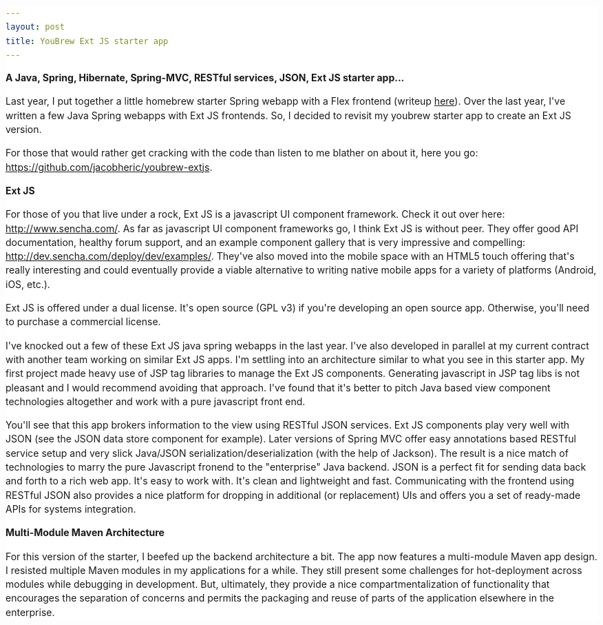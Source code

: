 ```yaml
---
layout: post
title: YouBrew Ext JS starter app
---
```

<strong>A Java, Spring, Hibernate, Spring-MVC, RESTful services, JSON, Ext JS starter app...</strong>



Last year, I put together a little homebrew starter Spring webapp with a Flex frontend (writeup <a href="http://www.jacobheric.com/2010/02/09/spring-flex-integration-with-blazeds/">here</a>).   Over the last year, I've written a few Java Spring webapps with Ext JS frontends.  So, I decided to revisit my youbrew starter app to create an Ext JS version.  

For those that would rather get cracking with the code than listen to me blather on about it, here you go: <a href="https://github.com/jacobheric/youbrew-extjs">https://github.com/jacobheric/youbrew-extjs</a>.

<strong>Ext JS</strong>

For those of you that live under a rock, Ext JS is a javascript UI component framework.  Check it out over here:  <a href="http://www.sencha.com/">http://www.sencha.com/</a>.  As far as javascript UI component frameworks go, I think Ext JS is without peer.  They offer good API documentation, healthy forum support, and an example component gallery that is very impressive and compelling:  <a href="http://dev.sencha.com/deploy/dev/examples/">http://dev.sencha.com/deploy/dev/examples/</a>.  They've also moved into the mobile space with an HTML5 touch offering that's really interesting and could eventually provide a viable alternative to writing native mobile apps for a variety of platforms (Android, iOS, etc.).  

Ext JS is offered under a dual license.  It's open source (GPL v3) if you're developing an open source app.  Otherwise, you'll need to purchase a commercial license.  

I've knocked out a few of these Ext JS java spring webapps in the last year.  I've also developed in parallel at my current contract with another team working on similar Ext JS apps.  I'm settling into an architecture similar to what you see in this starter app.  My first project made heavy use of JSP tag libraries to manage the Ext JS components.  Generating javascript in JSP tag libs is not pleasant and I would recommend avoiding that approach.  I've found that it's better to pitch Java based view component technologies altogether and work with a pure javascript front end.

You'll see that this app brokers information to the view using RESTful JSON services.  Ext JS components play very well with JSON (see the JSON data store component for example).  Later versions of Spring MVC offer easy annotations based RESTful service setup and very slick Java/JSON serialization/deserialization (with the help of Jackson).  The result is a nice match of technologies to marry the pure Javascript fronend to the "enterprise" Java backend.  JSON is a perfect fit for sending data back and forth to a rich web app.  It's easy to work with.  It's clean and lightweight and fast.  Communicating with the frontend using RESTful JSON also provides a nice platform for dropping in additional (or replacement) UIs and offers you a set of ready-made APIs for systems integration.  



<strong>Multi-Module Maven Architecture</strong>

For this version of the starter, I beefed up the backend architecture a bit.  The app now features a multi-module Maven app design.  I resisted multiple Maven modules in my applications for a while.   They still present some challenges for hot-deployment across modules while debugging in development.  But, ultimately, they provide a nice compartmentalization of functionality that encourages the separation of concerns and permits the packaging and reuse of parts of the application elsewhere in the enterprise.
